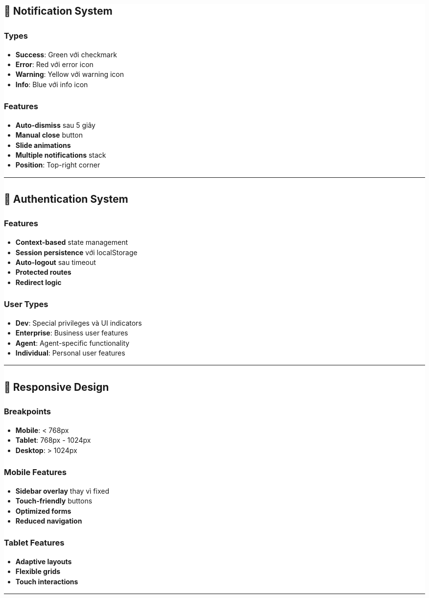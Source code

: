
## 🔔 Notification System

### Types
- **Success**: Green với checkmark
- **Error**: Red với error icon
- **Warning**: Yellow với warning icon
- **Info**: Blue với info icon

### Features
- **Auto-dismiss** sau 5 giây
- **Manual close** button
- **Slide animations**
- **Multiple notifications** stack
- **Position**: Top-right corner

---

## 🔐 Authentication System

### Features
- **Context-based** state management
- **Session persistence** với localStorage
- **Auto-logout** sau timeout
- **Protected routes**
- **Redirect logic**

### User Types
- **Dev**: Special privileges và UI indicators
- **Enterprise**: Business user features
- **Agent**: Agent-specific functionality
- **Individual**: Personal user features

---

## 📱 Responsive Design

### Breakpoints
- **Mobile**: < 768px
- **Tablet**: 768px - 1024px
- **Desktop**: > 1024px

### Mobile Features
- **Sidebar overlay** thay vì fixed
- **Touch-friendly** buttons
- **Optimized forms**
- **Reduced navigation**

### Tablet Features
- **Adaptive layouts**
- **Flexible grids**
- **Touch interactions**

---
